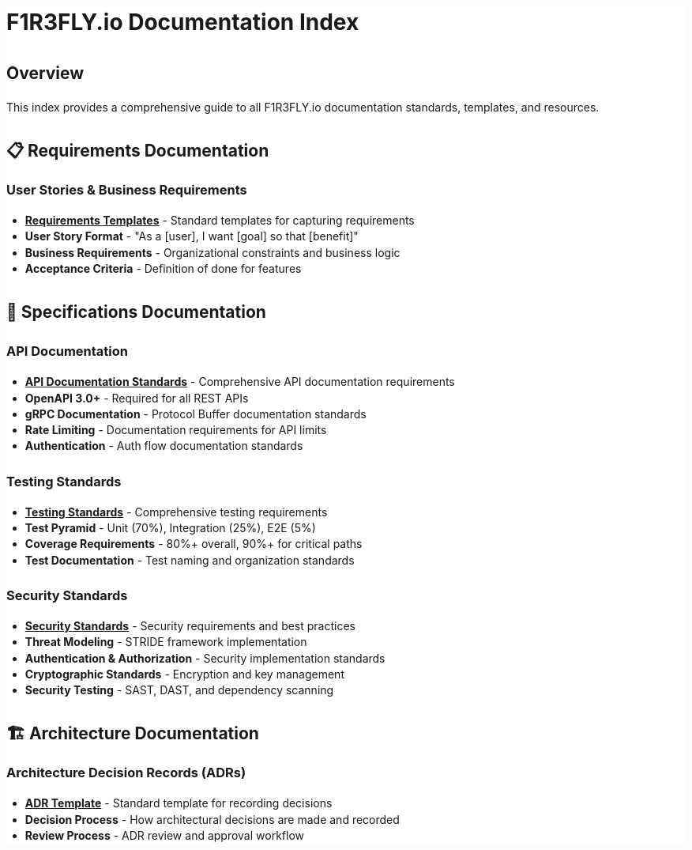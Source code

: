 # F1R3FLY.io Documentation Index

## Overview

This index provides a comprehensive guide to all F1R3FLY.io documentation standards, templates, and resources.

## 📋 Requirements Documentation

### User Stories & Business Requirements
- **[Requirements Templates](./templates/requirements/)** - Standard templates for capturing requirements
- **User Story Format** - "As a [user], I want [goal] so that [benefit]"
- **Business Requirements** - Organizational constraints and business logic
- **Acceptance Criteria** - Definition of done for features

## 📐 Specifications Documentation

### API Documentation
- **[API Documentation Standards](./specifications/api/API_Documentation_Standards.md)** - Comprehensive API documentation requirements
- **OpenAPI 3.0+** - Required for all REST APIs
- **gRPC Documentation** - Protocol Buffer documentation standards
- **Rate Limiting** - Documentation requirements for API limits
- **Authentication** - Auth flow documentation standards

### Testing Standards
- **[Testing Standards](./specifications/testing/Testing_Standards.md)** - Comprehensive testing requirements
- **Test Pyramid** - Unit (70%), Integration (25%), E2E (5%)
- **Coverage Requirements** - 80%+ overall, 90%+ for critical paths
- **Test Documentation** - Test naming and organization standards

### Security Standards
- **[Security Standards](./specifications/security/Security_Standards.md)** - Security requirements and best practices
- **Threat Modeling** - STRIDE framework implementation
- **Authentication & Authorization** - Security implementation standards
- **Cryptographic Standards** - Encryption and key management
- **Security Testing** - SAST, DAST, and dependency scanning

## 🏗️ Architecture Documentation

### Architecture Decision Records (ADRs)
- **[ADR Template](../embers/docs/architecture/decisions/ADR-template.md)** - Standard template for recording decisions
- **Decision Process** - How architectural decisions are made and recorded
- **Review Process** - ADR review and approval workflow
